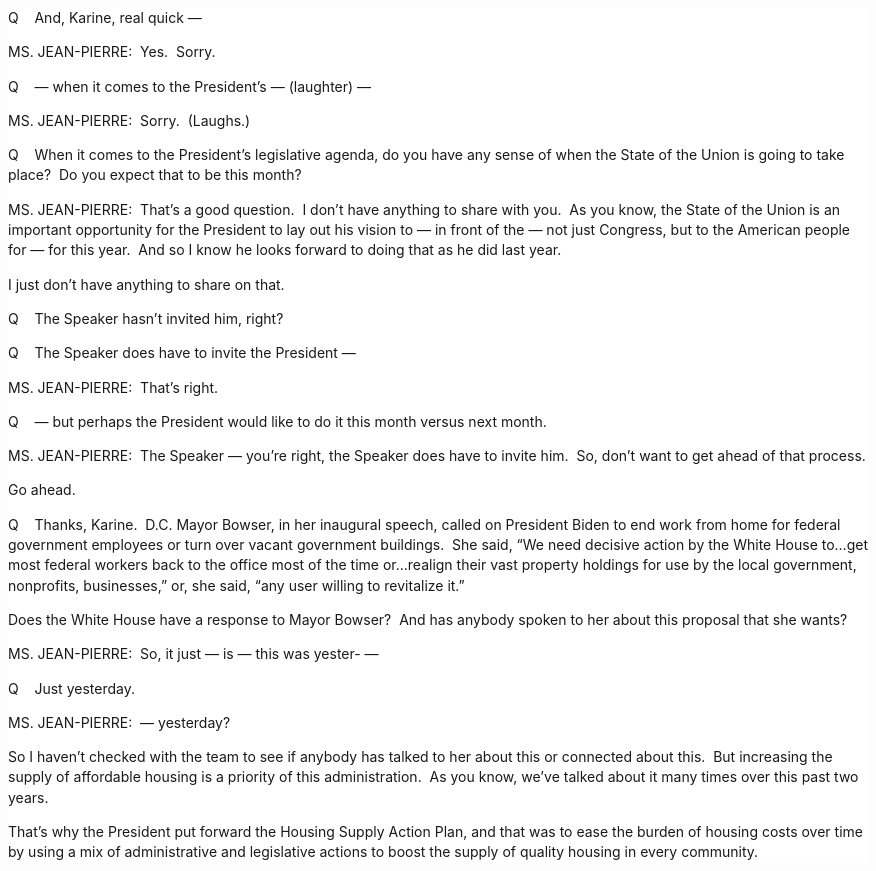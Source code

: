 Q    And, Karine, real quick —   
  
MS. JEAN-PIERRE:  Yes.  Sorry.   
  
Q    — when it comes to the President’s — (laughter) —  
  
MS. JEAN-PIERRE:  Sorry.  (Laughs.)  
  
Q    When it comes to the President’s legislative agenda, do you have
any sense of when the State of the Union is going to take place?  Do you
expect that to be this month?  
  
MS. JEAN-PIERRE:  That’s a good question.  I don’t have anything to
share with you.  As you know, the State of the Union is an important
opportunity for the President to lay out his vision to — in front of the
— not just Congress, but to the American people for — for this year. 
And so I know he looks forward to doing that as he did last year.   
  
I just don’t have anything to share on that.   
  
Q    The Speaker hasn’t invited him, right?  
  
Q    The Speaker does have to invite the President —   
  
MS. JEAN-PIERRE:  That’s right.   
  
Q    — but perhaps the President would like to do it this month versus
next month.  
  
MS. JEAN-PIERRE:  The Speaker — you’re right, the Speaker does have to
invite him.  So, don’t want to get ahead of that process.  
  
Go ahead.  
  
Q    Thanks, Karine.  D.C. Mayor Bowser, in her inaugural speech, called
on President Biden to end work from home for federal government
employees or turn over vacant government buildings.  She said, “We need
decisive action by the White House to…get most federal workers back to
the office most of the time or…realign their vast property holdings for
use by the local government, nonprofits, businesses,” or, she said, “any
user willing to revitalize it.”  
  
Does the White House have a response to Mayor Bowser?  And has anybody
spoken to her about this proposal that she wants?   
  
MS. JEAN-PIERRE:  So, it just — is — this was yester- —  
  
Q    Just yesterday.  
  
MS. JEAN-PIERRE:  — yesterday?   
  
So I haven’t checked with the team to see if anybody has talked to her
about this or connected about this.  But increasing the supply of
affordable housing is a priority of this administration.  As you know,
we’ve talked about it many times over this past two years.   
  
That’s why the President put forward the Housing Supply Action Plan, and
that was to ease the burden of housing costs over time by using a mix of
administrative and legislative actions to boost the supply of quality
housing in every community.   
  